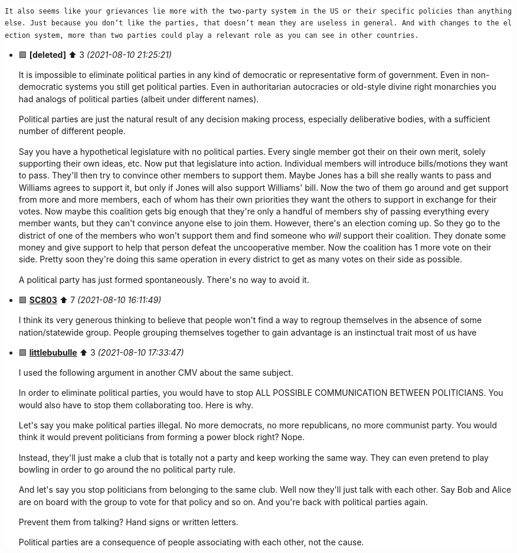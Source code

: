 	It also seems like your grievances lie more with the two-party system in the US or their specific policies than anything else. Just because you don‘t like the parties, that doesn‘t mean they are useless in general. And with changes to the election system, more than two parties could play a relevant role as you can see in other countries.

* 🟩 **[deleted]** ⬆️ 3 _(2021-08-10 21:25:21)_

	It is impossible to eliminate political parties in any kind of democratic or representative form of government. Even in non-democratic systems you still get political parties. Even in authoritarian autocracies or old-style divine right monarchies you had analogs of political parties (albeit under different names).

	Political parties are just the natural result of any decision making process, especially deliberative bodies, with a sufficient number of different people.

	Say you have a hypothetical legislature with no political parties. Every single member got their on their own merit, solely supporting their own ideas, etc. Now put that legislature into action. Individual members will introduce bills/motions they want to pass. They'll then try to convince other members to support them. Maybe Jones has a bill she really wants to pass and Williams agrees to support it, but only if Jones will also support Williams' bill. Now the two of them go around and get support from more and more members, each of whom has their own priorities they want the others to support in exchange for their votes. Now maybe this coalition gets big enough that they're only a handful of members shy of passing everything every member wants, but they can't convince anyone else to join them. However, there's an election coming up. So they go to the district of one of the members who won't support them and find someone who *will* support their coalition. They donate some money and give support to help that person defeat the uncooperative member. Now the coalition has 1 more vote on their side. Pretty soon they're doing this same operation in every district to get as many votes on their side as possible.

	A political party has just formed spontaneously. There's no way to avoid it.

* 🟩 **[SC803](https://www.reddit.com/user/SC803)** ⬆️ 7 _(2021-08-10 16:11:49)_

	I think its very generous thinking to believe that people won't find a way to regroup themselves in the absence of some nation/statewide group. People grouping themselves together to gain advantage is an instinctual trait most of us have

* 🟩 **[littlebubulle](https://www.reddit.com/user/littlebubulle)** ⬆️ 3 _(2021-08-10 17:33:47)_

	I used the following argument in another CMV about the same subject.

	In order to eliminate political parties, you would have to stop ALL POSSIBLE COMMUNICATION BETWEEN POLITICIANS. You would also have to stop them collaborating too. Here is why.

	Let's say you make political parties illegal. No more democrats, no more republicans, no more communist party. You would think it would prevent politicians from forming a power block right? Nope.

	Instead, they'll just make a club that is totally not a party and keep working the same way. They can even pretend to play bowling in order to go around the no political party rule.

	And let's say you stop politicians from belonging to the same club. Well now they'll just talk with each other. Say Bob and Alice are on board with the group to vote for that policy and so on. And you're back with political parties again.

	Prevent them from talking? Hand signs or written letters.

	Political parties are a consequence of people associating with each other, not the cause.
